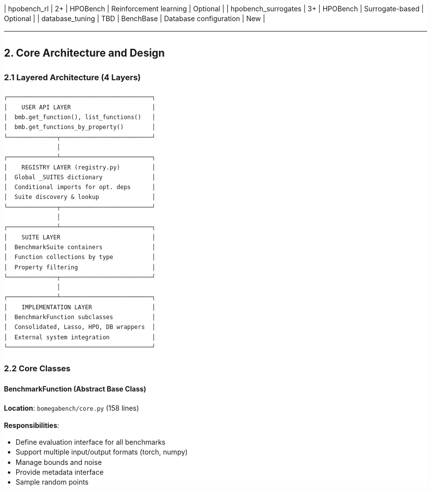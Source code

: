 | hpobench_rl | 2+ | HPOBench | Reinforcement learning | Optional |
| hpobench_surrogates | 3+ | HPOBench | Surrogate-based | Optional |
| database_tuning | TBD | BenchBase | Database configuration | New |

---

## 2. Core Architecture and Design

### 2.1 Layered Architecture (4 Layers)

```
┌─────────────────────────────────────────┐
│    USER API LAYER                       │
│  bmb.get_function(), list_functions()   │
│  bmb.get_functions_by_property()        │
└──────────────┬──────────────────────────┘
               │
┌──────────────┴──────────────────────────┐
│    REGISTRY LAYER (registry.py)         │
│  Global _SUITES dictionary              │
│  Conditional imports for opt. deps      │
│  Suite discovery & lookup               │
└──────────────┬──────────────────────────┘
               │
┌──────────────┴──────────────────────────┐
│    SUITE LAYER                          │
│  BenchmarkSuite containers              │
│  Function collections by type           │
│  Property filtering                     │
└──────────────┬──────────────────────────┘
               │
┌──────────────┴──────────────────────────┐
│    IMPLEMENTATION LAYER                 │
│  BenchmarkFunction subclasses           │
│  Consolidated, Lasso, HPO, DB wrappers  │
│  External system integration            │
└─────────────────────────────────────────┘
```

### 2.2 Core Classes

#### BenchmarkFunction (Abstract Base Class)
**Location**: `bomegabench/core.py` (158 lines)

**Responsibilities**:
- Define evaluation interface for all benchmarks
- Support multiple input/output formats (torch, numpy)
- Manage bounds and noise
- Provide metadata interface
- Sample random points
